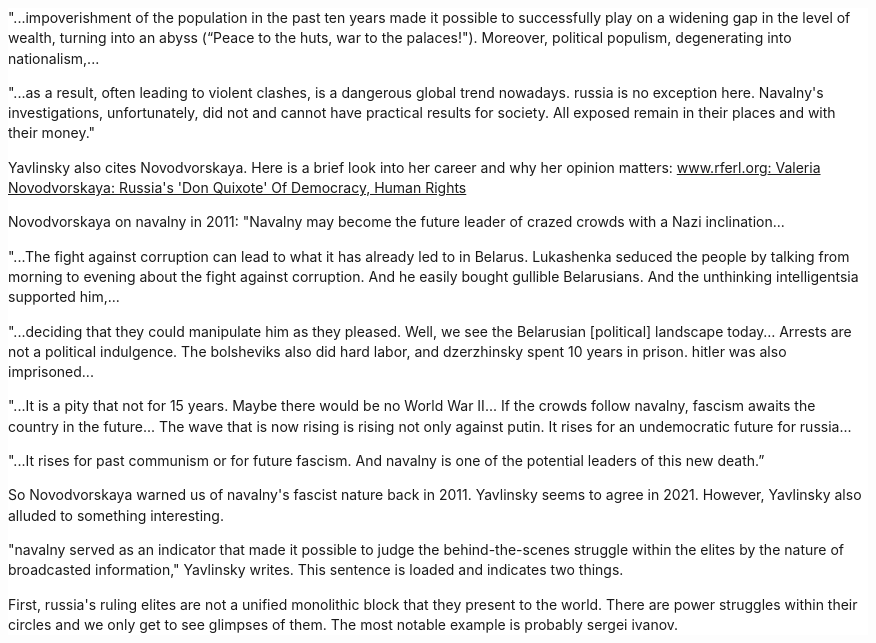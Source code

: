 "...impoverishment of the population in the past ten years made it possible to successfully play on a widening gap in the level of wealth, turning into an abyss (“Peace to the huts, war to the palaces!"). Moreover, political populism, degenerating into nationalism,...

"...as a result, often leading to violent clashes, is a dangerous global trend nowadays. russia is no exception here.
Navalny's investigations, unfortunately, did not and cannot have practical results for society. All exposed remain in their places and with their money."

Yavlinsky also cites Novodvorskaya. Here is a brief look into her career and why her opinion matters: [www.rferl.org: Valeria Novodvorskaya: Russia's 'Don Quixote' Of Democracy, Human Rights](https://www.rferl.org/a/obituary-novodvorskaya-russia-rights/25456847.html)

Novodvorskaya on navalny in 2011: "Navalny may become the future leader of crazed crowds with a Nazi inclination...

"...The fight against corruption can lead to what it has already led to in Belarus. Lukashenka seduced the people by talking from morning to evening about the fight against corruption. And he easily bought gullible Belarusians. And the unthinking intelligentsia supported him,...

"...deciding that they could manipulate him as they pleased. Well, we see the Belarusian [political] landscape today… Arrests are not a political indulgence. The bolsheviks also did hard labor, and dzerzhinsky spent 10 years in prison. hitler was also imprisoned...

"...It is a pity that not for 15 years. Maybe there would be no World War II... If the crowds follow navalny, fascism awaits the country in the future... The wave that is now rising is rising not only against putin. It rises for an undemocratic future for russia...

"...It rises for past communism or for future fascism. And navalny is one of the potential leaders of this new death.”

So Novodvorskaya warned us of navalny's fascist nature back in 2011. Yavlinsky seems to agree in 2021. However, Yavlinsky also alluded to something interesting.

"navalny served as an indicator that made it possible to judge the behind-the-scenes struggle within the elites by the nature of broadcasted information," Yavlinsky writes. This sentence is loaded and indicates two things.

First, russia's ruling elites are not a unified monolithic block that they present to the world. There are power struggles within their circles and we only get to see glimpses of them. The most notable example is probably sergei ivanov.

